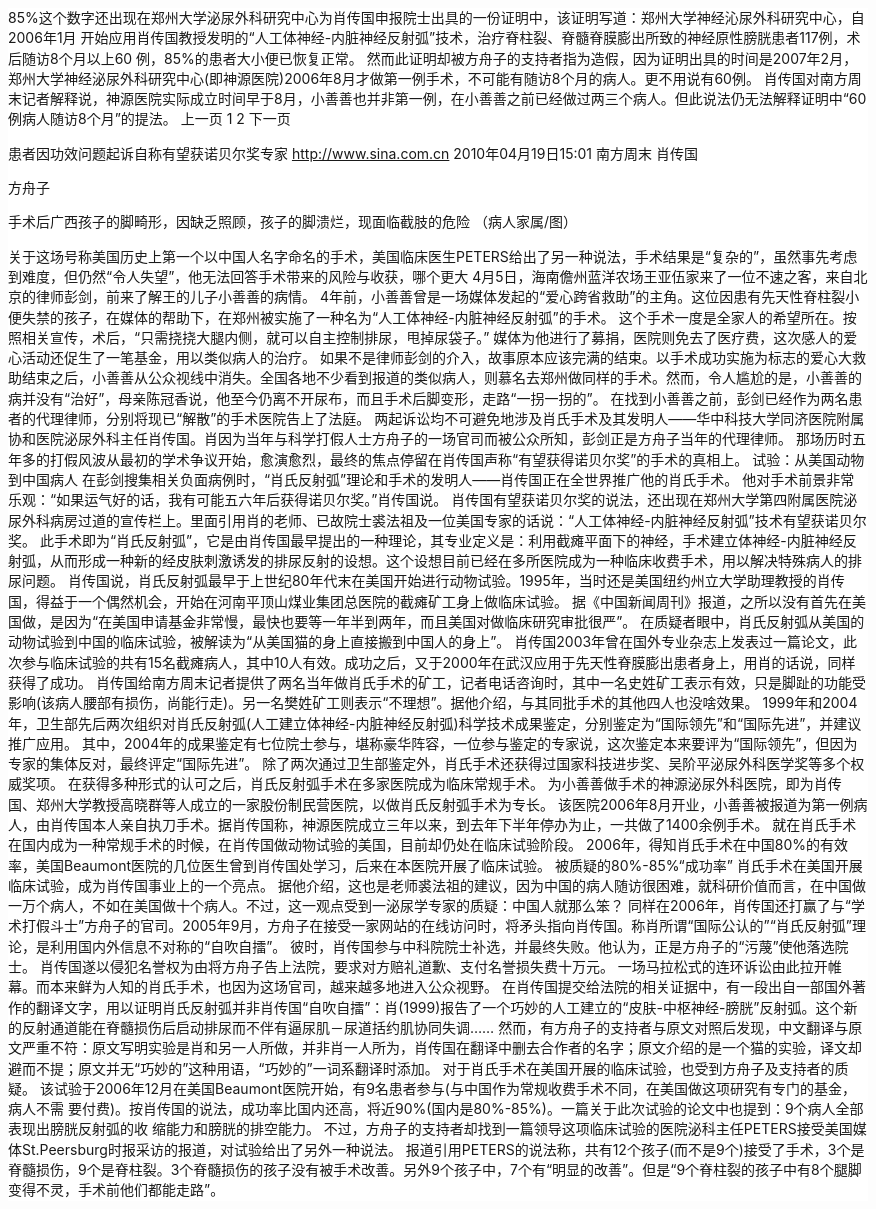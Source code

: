 85%这个数字还出现在郑州大学泌尿外科研究中心为肖传国申报院士出具的一份证明中，该证明写道：郑州大学神经沁尿外科研究中心，自2006年1月 开始应用肖传国教授发明的“人工体神经-内脏神经反射弧”技术，治疗脊柱裂、脊髓脊膜膨出所致的神经原性膀胱患者117例，术后随访8个月以上60 例，85%的患者大小便已恢复正常。
然而此证明却被方舟子的支持者指为造假，因为证明出具的时间是2007年2月，郑州大学神经泌尿外科研究中心(即神源医院)2006年8月才做第一例手术，不可能有随访8个月的病人。更不用说有60例。
肖传国对南方周末记者解释说，神源医院实际成立时间早于8月，小善善也并非第一例，在小善善之前已经做过两三个病人。但此说法仍无法解释证明中“60例病人随访8个月”的提法。
上一页
1
2
下一页

患者因功效问题起诉自称有望获诺贝尔奖专家
http://www.sina.com.cn  2010年04月19日15:01  南方周末
肖传国

方舟子

手术后广西孩子的脚畸形，因缺乏照顾，孩子的脚溃烂，现面临截肢的危险 （病人家属/图）

关于这场号称美国历史上第一个以中国人名字命名的手术，美国临床医生PETERS给出了另一种说法，手术结果是“复杂的”，虽然事先考虑到难度，但仍然“令人失望”，他无法回答手术带来的风险与收获，哪个更大
4月5日，海南儋州蓝洋农场王亚伍家来了一位不速之客，来自北京的律师彭剑，前来了解王的儿子小善善的病情。
4年前，小善善曾是一场媒体发起的“爱心跨省救助”的主角。这位因患有先天性脊柱裂小便失禁的孩子，在媒体的帮助下，在郑州被实施了一种名为“人工体神经-内脏神经反射弧”的手术。
这个手术一度是全家人的希望所在。按照相关宣传，术后，“只需挠挠大腿内侧，就可以自主控制排尿，甩掉尿袋子。”
媒体为他进行了募捐，医院则免去了医疗费，这次感人的爱心活动还促生了一笔基金，用以类似病人的治疗。
如果不是律师彭剑的介入，故事原本应该完满的结束。以手术成功实施为标志的爱心大救助结束之后，小善善从公众视线中消失。全国各地不少看到报道的类似病人，则慕名去郑州做同样的手术。然而，令人尴尬的是，小善善的病并没有“治好”，母亲陈冠香说，他至今仍离不开尿布，而且手术后脚变形，走路“一拐一拐的”。
在找到小善善之前，彭剑已经作为两名患者的代理律师，分别将现已“解散”的手术医院告上了法庭。
两起诉讼均不可避免地涉及肖氏手术及其发明人——华中科技大学同济医院附属协和医院泌尿外科主任肖传国。肖因为当年与科学打假人士方舟子的一场官司而被公众所知，彭剑正是方舟子当年的代理律师。
那场历时五年多的打假风波从最初的学术争议开始，愈演愈烈，最终的焦点停留在肖传国声称“有望获得诺贝尔奖”的手术的真相上。
试验：从美国动物到中国病人
在彭剑搜集相关负面病例时，“肖氏反射弧”理论和手术的发明人——肖传国正在全世界推广他的肖氏手术。
他对手术前景非常乐观：“如果运气好的话，我有可能五六年后获得诺贝尔奖。”肖传国说。
肖传国有望获诺贝尔奖的说法，还出现在郑州大学第四附属医院泌尿外科病房过道的宣传栏上。里面引用肖的老师、已故院士裘法祖及一位美国专家的话说：“人工体神经-内脏神经反射弧”技术有望获诺贝尔奖。
此手术即为“肖氏反射弧”，它是由肖传国最早提出的一种理论，其专业定义是：利用截瘫平面下的神经，手术建立体神经-内脏神经反射弧，从而形成一种新的经皮肤刺激诱发的排尿反射的设想。这个设想目前已经在多所医院成为一种临床收费手术，用以解决特殊病人的排尿问题。
肖传国说，肖氏反射弧最早于上世纪80年代末在美国开始进行动物试验。1995年，当时还是美国纽约州立大学助理教授的肖传国，得益于一个偶然机会，开始在河南平顶山煤业集团总医院的截瘫矿工身上做临床试验。
据《中国新闻周刊》报道，之所以没有首先在美国做，是因为“在美国申请基金非常慢，最快也要等一年半到两年，而且美国对做临床研究审批很严”。
在质疑者眼中，肖氏反射弧从美国的动物试验到中国的临床试验，被解读为“从美国猫的身上直接搬到中国人的身上”。
肖传国2003年曾在国外专业杂志上发表过一篇论文，此次参与临床试验的共有15名截瘫病人，其中10人有效。成功之后，又于2000年在武汉应用于先天性脊膜膨出患者身上，用肖的话说，同样获得了成功。
肖传国给南方周末记者提供了两名当年做肖氏手术的矿工，记者电话咨询时，其中一名史姓矿工表示有效，只是脚趾的功能受影响(该病人腰部有损伤，尚能行走)。另一名樊姓矿工则表示“不理想”。据他介绍，与其同批手术的其他四人也没啥效果。
1999年和2004年，卫生部先后两次组织对肖氏反射弧(人工建立体神经-内脏神经反射弧)科学技术成果鉴定，分别鉴定为“国际领先”和“国际先进”，并建议推广应用。
其中，2004年的成果鉴定有七位院士参与，堪称豪华阵容，一位参与鉴定的专家说，这次鉴定本来要评为“国际领先”，但因为专家的集体反对，最终评定“国际先进”。
除了两次通过卫生部鉴定外，肖氏手术还获得过国家科技进步奖、吴阶平泌尿外科医学奖等多个权威奖项。
在获得多种形式的认可之后，肖氏反射弧手术在多家医院成为临床常规手术。
为小善善做手术的神源泌尿外科医院，即为肖传国、郑州大学教授高晓群等人成立的一家股份制民营医院，以做肖氏反射弧手术为专长。
该医院2006年8月开业，小善善被报道为第一例病人，由肖传国本人亲自执刀手术。据肖传国称，神源医院成立三年以来，到去年下半年停办为止，一共做了1400余例手术。
就在肖氏手术在国内成为一种常规手术的时候，在肖传国做动物试验的美国，目前却仍处在临床试验阶段。
2006年，得知肖氏手术在中国80%的有效率，美国Beaumont医院的几位医生曾到肖传国处学习，后来在本医院开展了临床试验。
被质疑的80%-85%“成功率”
肖氏手术在美国开展临床试验，成为肖传国事业上的一个亮点。
据他介绍，这也是老师裘法祖的建议，因为中国的病人随访很困难，就科研价值而言，在中国做一万个病人，不如在美国做十个病人。不过，这一观点受到一泌尿学专家的质疑：中国人就那么笨？
同样在2006年，肖传国还打赢了与“学术打假斗士”方舟子的官司。2005年9月，方舟子在接受一家网站的在线访问时，将矛头指向肖传国。称肖所谓“国际公认的”“肖氏反射弧”理论，是利用国内外信息不对称的“自吹自擂”。
彼时，肖传国参与中科院院士补选，并最终失败。他认为，正是方舟子的“污蔑”使他落选院士。
肖传国遂以侵犯名誉权为由将方舟子告上法院，要求对方赔礼道歉、支付名誉损失费十万元。
一场马拉松式的连环诉讼由此拉开帷幕。而本来鲜为人知的肖氏手术，也因为这场官司，越来越多地进入公众视野。
在肖传国提交给法院的相关证据中，有一段出自一部国外著作的翻译文字，用以证明肖氏反射弧并非肖传国“自吹自擂”：肖(1999)报告了一个巧妙的人工建立的“皮肤-中枢神经-膀胱”反射弧。这个新的反射通道能在脊髓损伤后启动排尿而不伴有逼尿肌－尿道括约肌协同失调……
然而，有方舟子的支持者与原文对照后发现，中文翻译与原文严重不符：原文写明实验是肖和另一人所做，并非肖一人所为，肖传国在翻译中删去合作者的名字；原文介绍的是一个猫的实验，译文却避而不提；原文并无“巧妙的”这种用语，“巧妙的”一词系翻译时添加。
对于肖氏手术在美国开展的临床试验，也受到方舟子及支持者的质疑。
该试验于2006年12月在美国Beaumont医院开始，有9名患者参与(与中国作为常规收费手术不同，在美国做这项研究有专门的基金，病人不需 要付费)。按肖传国的说法，成功率比国内还高，将近90%(国内是80%-85%)。一篇关于此次试验的论文中也提到：9个病人全部表现出膀胱反射弧的收 缩能力和膀胱的排空能力。
不过，方舟子的支持者却找到一篇领导这项临床试验的医院泌科主任PETERS接受美国媒体St.Peersburg时报采访的报道，对试验给出了另外一种说法。
报道引用PETERS的说法称，共有12个孩子(而不是9个)接受了手术，3个是脊髓损伤，9个是脊柱裂。3个脊髓损伤的孩子没有被手术改善。另外9个孩子中，7个有“明显的改善”。但是“9个脊柱裂的孩子中有8个腿脚变得不灵，手术前他们都能走路”。